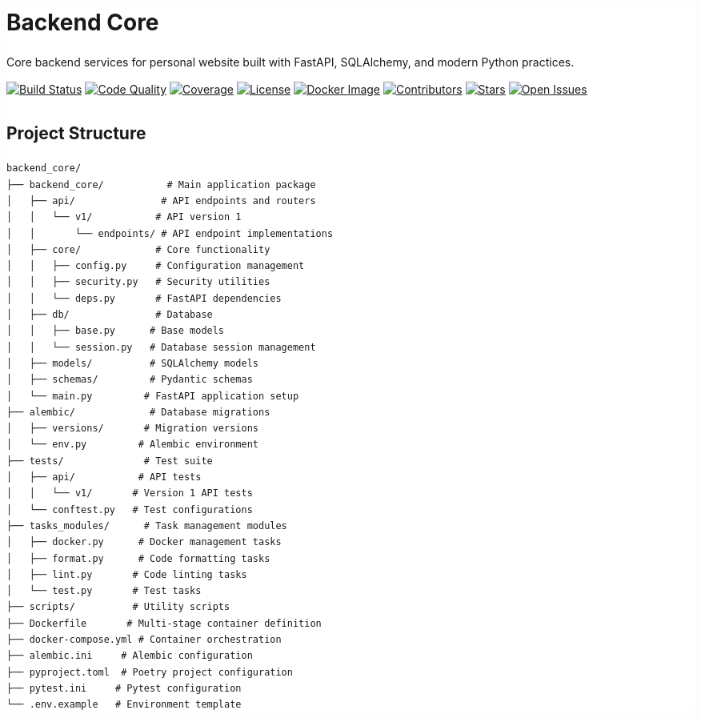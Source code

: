 # Backend Core

Core backend services for personal website built with FastAPI, SQLAlchemy, and modern Python practices.

[![Build Status](https://github.com/macayaven/backend-core/actions/workflows/main.yml/badge.svg)](https://github.com/macayaven/backend-core/actions)
[![Code Quality](https://img.shields.io/codeclimate/maintainability/macayaven/backend-core)](https://codeclimate.com/github/macayaven/backend-core)
[![Coverage](https://codecov.io/gh/macayaven/backend-core/graph/badge.svg?token=89DVSX7Q8B)](https://codecov.io/gh/macayaven/backend-core)
[![License](https://img.shields.io/github/license/macayaven/backend-core)](https://github.com/macayaven/backend-core/blob/main/LICENSE)
[![Docker Image](https://img.shields.io/docker/pulls/macayaven1/backend-core)](https://hub.docker.com/r/macayaven1/backend-core)
[![Contributors](https://img.shields.io/github/contributors/macayaven/backend-core)](https://github.com/macayaven/backend-core/graphs/contributors)
[![Stars](https://img.shields.io/github/stars/macayaven/backend-core?style=social)](https://github.com/macayaven/backend-core/stargazers)
[![Open Issues](https://img.shields.io/github/issues/macayaven/backend-core)](https://github.com/macayaven/backend-core/issues)

## Project Structure

```
backend_core/
├── backend_core/           # Main application package
│   ├── api/               # API endpoints and routers
│   │   └── v1/           # API version 1
│   │       └── endpoints/ # API endpoint implementations
│   ├── core/             # Core functionality
│   │   ├── config.py     # Configuration management
│   │   ├── security.py   # Security utilities
│   │   └── deps.py       # FastAPI dependencies
│   ├── db/               # Database
│   │   ├── base.py      # Base models
│   │   └── session.py   # Database session management
│   ├── models/          # SQLAlchemy models
│   ├── schemas/         # Pydantic schemas
│   └── main.py         # FastAPI application setup
├── alembic/             # Database migrations
│   ├── versions/       # Migration versions
│   └── env.py         # Alembic environment
├── tests/              # Test suite
│   ├── api/           # API tests
│   │   └── v1/       # Version 1 API tests
│   └── conftest.py   # Test configurations
├── tasks_modules/      # Task management modules
│   ├── docker.py      # Docker management tasks
│   ├── format.py      # Code formatting tasks
│   ├── lint.py       # Code linting tasks
│   └── test.py       # Test tasks
├── scripts/          # Utility scripts
├── Dockerfile       # Multi-stage container definition
├── docker-compose.yml # Container orchestration
├── alembic.ini     # Alembic configuration
├── pyproject.toml  # Poetry project configuration
├── pytest.ini     # Pytest configuration
└── .env.example   # Environment template
```
